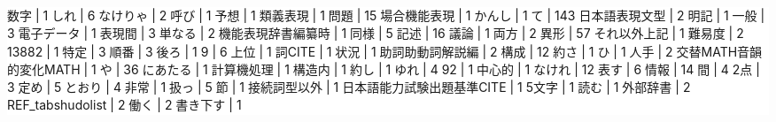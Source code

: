 数字 | 1
しれ | 6
なけりゃ | 2
呼び | 1
予想 | 1
類義表現 | 1
問題 | 15
場合機能表現 | 1
かんし | 1
て | 143
日本語表現文型 | 2
明記 | 1
一般 | 3
電子データ | 1
表現間 | 3
単なる | 2
機能表現辞書編纂時 | 1
同様 | 5
記述 | 16
議論 | 1
両方 | 2
異形 | 57
それ以外上記 | 1
難易度 | 2
13882 | 1
特定 | 3
順番 | 3
後ろ | 1
9 | 6
上位 | 1
詞CITE | 1
状況 | 1
助詞助動詞解説編 | 2
構成 | 12
約さ | 1
ひ | 1
人手 | 2
交替MATH音韻的変化MATH | 1
や | 36
にあたる | 1
計算機処理 | 1
構造内 | 1
約し | 1
ゆれ | 4
92 | 1
中心的 | 1
なけれ | 12
表す | 6
情報 | 14
間 | 4
2点 | 3
定め | 5
とおり | 4
非常 | 1
扱っ | 5
節 | 1
接続詞型以外 | 1
日本語能力試験出題基準CITE | 1
5文字 | 1
読む | 1
外部辞書 | 2
REF_tabshudolist | 2
働く | 2
書き下す | 1